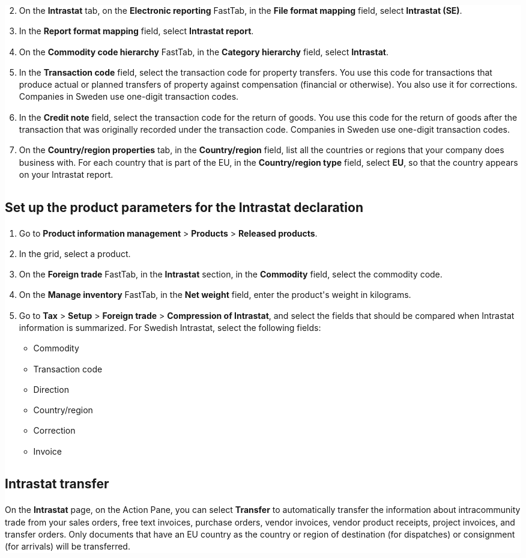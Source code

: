 2.  On the **Intrastat** tab, on the **Electronic reporting** FastTab, in the **File format mapping** field, select **Intrastat (SE)**.

3.  In the **Report format mapping** field, select **Intrastat report**.

4.  On the **Commodity code hierarchy** FastTab, in the **Category hierarchy** field, select **Intrastat**.

5.  In the **Transaction code** field, select the transaction code for property transfers. You use this code for transactions that produce actual or planned transfers of property against compensation (financial or otherwise). You also use it for corrections. Companies in Sweden use one-digit transaction codes.

6.  In the **Credit note** field, select the transaction code for the return of goods. You use this code for the return of goods after the transaction that was originally recorded under the transaction code. Companies in Sweden use one-digit transaction codes.

7.  On the **Country/region properties** tab, in the **Country/region** field, list all the countries or regions that your company does business with. For each country that is part of the EU, in the **Country/region type** field, select **EU**, so that the country appears on your Intrastat report.

## Set up the product parameters for the Intrastat declaration

1.  Go to **Product information management** &gt; **Products** &gt; **Released products**.

2.  In the grid, select a product.

3.  On the **Foreign trade** FastTab, in the **Intrastat** section, in the **Commodity** field, select the commodity code.

4.  On the **Manage inventory** FastTab, in the **Net weight** field, enter the product's weight in kilograms.

5.  Go to **Tax** &gt; **Setup** &gt; **Foreign trade** &gt; **Compression of Intrastat**, and select the fields that should be compared when Intrastat information is summarized. For Swedish Intrastat, select the following fields:

    -   Commodity

    -   Transaction code

    -   Direction

    -   Country/region

    -   Correction

    -   Invoice

## Intrastat transfer

On the **Intrastat** page, on the Action Pane, you can select **Transfer** to automatically transfer the information about intracommunity trade from your sales orders, free text invoices, purchase orders, vendor invoices, vendor product receipts, project invoices, and transfer orders. Only documents that have an EU country as the country or region of destination (for dispatches) or consignment (for arrivals) will be transferred.
